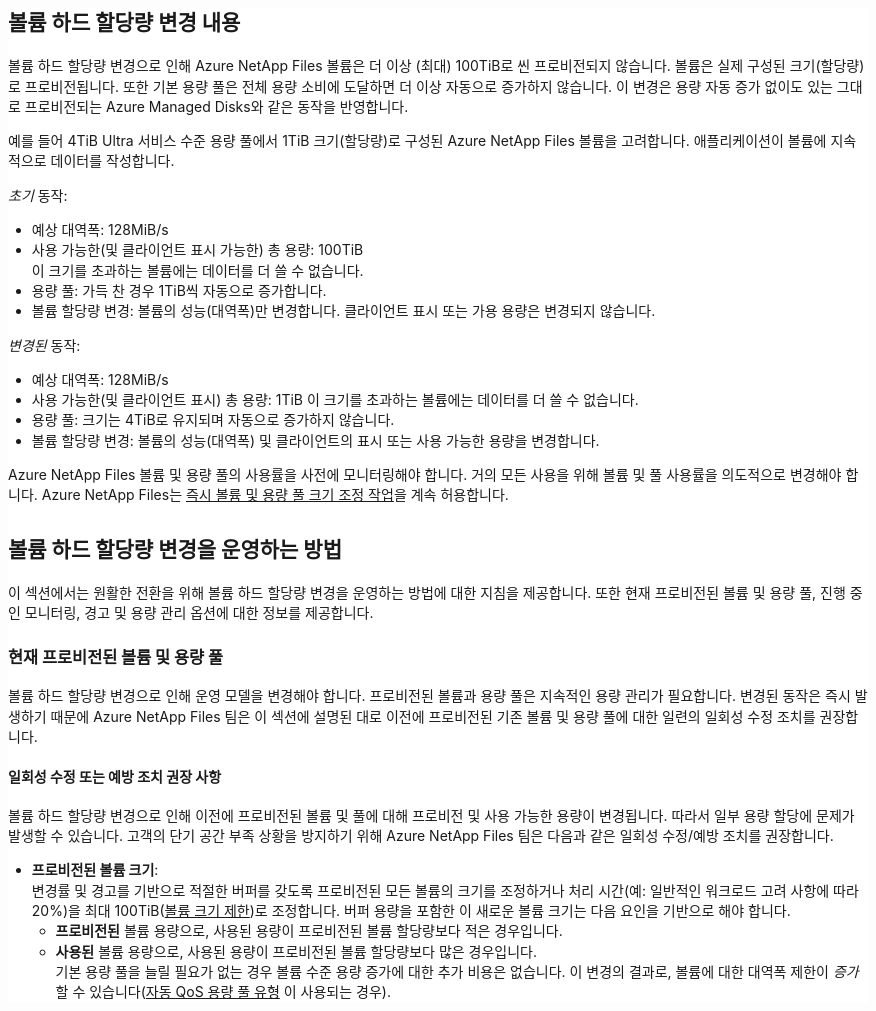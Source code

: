 ## <a name="what-is-the-volume-hard-quota-change"></a>볼륨 하드 할당량 변경 내용   

볼륨 하드 할당량 변경으로 인해 Azure NetApp Files 볼륨은 더 이상 (최대) 100TiB로 씬 프로비전되지 않습니다. 볼륨은 실제 구성된 크기(할당량)로 프로비전됩니다. 또한 기본 용량 풀은 전체 용량 소비에 도달하면 더 이상 자동으로 증가하지 않습니다. 이 변경은 용량 자동 증가 없이도 있는 그대로 프로비전되는 Azure Managed Disks와 같은 동작을 반영합니다.

예를 들어 4TiB Ultra 서비스 수준 용량 풀에서 1TiB 크기(할당량)로 구성된 Azure NetApp Files 볼륨을 고려합니다. 애플리케이션이 볼륨에 지속적으로 데이터를 작성합니다.

*초기* 동작:  
* 예상 대역폭: 128MiB/s
* 사용 가능한(및 클라이언트 표시 가능한) 총 용량: 100TiB   
    이 크기를 초과하는 볼륨에는 데이터를 더 쓸 수 없습니다.
* 용량 풀: 가득 찬 경우 1TiB씩 자동으로 증가합니다.
* 볼륨 할당량 변경: 볼륨의 성능(대역폭)만 변경합니다. 클라이언트 표시 또는 가용 용량은 변경되지 않습니다.

*변경된* 동작:  
* 예상 대역폭: 128MiB/s
* 사용 가능한(및 클라이언트 표시) 총 용량: 1TiB 이 크기를 초과하는 볼륨에는 데이터를 더 쓸 수 없습니다.
* 용량 풀: 크기는 4TiB로 유지되며 자동으로 증가하지 않습니다. 
* 볼륨 할당량 변경: 볼륨의 성능(대역폭) 및 클라이언트의 표시 또는 사용 가능한 용량을 변경합니다.

Azure NetApp Files 볼륨 및 용량 풀의 사용률을 사전에 모니터링해야 합니다. 거의 모든 사용을 위해 볼륨 및 풀 사용률을 의도적으로 변경해야 합니다. Azure NetApp Files는 [즉시 볼륨 및 용량 풀 크기 조정 작업](azure-netapp-files-resize-capacity-pools-or-volumes.md)을 계속 허용합니다.

## <a name="how-to-operationalize-the-volume-hard-quota-change"></a>볼륨 하드 할당량 변경을 운영하는 방법

이 섹션에서는 원활한 전환을 위해 볼륨 하드 할당량 변경을 운영하는 방법에 대한 지침을 제공합니다. 또한 현재 프로비전된 볼륨 및 용량 풀, 진행 중인 모니터링, 경고 및 용량 관리 옵션에 대한 정보를 제공합니다.

### <a name="currently-provisioned-volumes-and-capacity-pools"></a>현재 프로비전된 볼륨 및 용량 풀

볼륨 하드 할당량 변경으로 인해 운영 모델을 변경해야 합니다. 프로비전된 볼륨과 용량 풀은 지속적인 용량 관리가 필요합니다.  변경된 동작은 즉시 발생하기 때문에 Azure NetApp Files 팀은 이 섹션에 설명된 대로 이전에 프로비전된 기존 볼륨 및 용량 풀에 대한 일련의 일회성 수정 조치를 권장합니다.

#### <a name="one-time-corrective-or-preventative-measures-recommendations"></a>일회성 수정 또는 예방 조치 권장 사항  

볼륨 하드 할당량 변경으로 인해 이전에 프로비전된 볼륨 및 풀에 대해 프로비전 및 사용 가능한 용량이 변경됩니다. 따라서 일부 용량 할당에 문제가 발생할 수 있습니다. 고객의 단기 공간 부족 상황을 방지하기 위해 Azure NetApp Files 팀은 다음과 같은 일회성 수정/예방 조치를 권장합니다. 

* **프로비전된 볼륨 크기**:   
    변경률 및 경고를 기반으로 적절한 버퍼를 갖도록 프로비전된 모든 볼륨의 크기를 조정하거나 처리 시간(예: 일반적인 워크로드 고려 사항에 따라 20%)을 최대 100TiB([볼륨 크기 제한](azure-netapp-files-resource-limits.md#resource-limits))로 조정합니다. 버퍼 용량을 포함한 이 새로운 볼륨 크기는 다음 요인을 기반으로 해야 합니다.
    * **프로비전된** 볼륨 용량으로, 사용된 용량이 프로비전된 볼륨 할당량보다 적은 경우입니다.
    * **사용된** 볼륨 용량으로, 사용된 용량이 프로비전된 볼륨 할당량보다 많은 경우입니다.  
    기본 용량 풀을 늘릴 필요가 없는 경우 볼륨 수준 용량 증가에 대한 추가 비용은 없습니다. 이 변경의 결과로, 볼륨에 대한 대역폭 제한이 *증가* 할 수 있습니다([자동 QoS 용량 풀 유형](azure-netapp-files-understand-storage-hierarchy.md#qos_types) 이 사용되는 경우).
